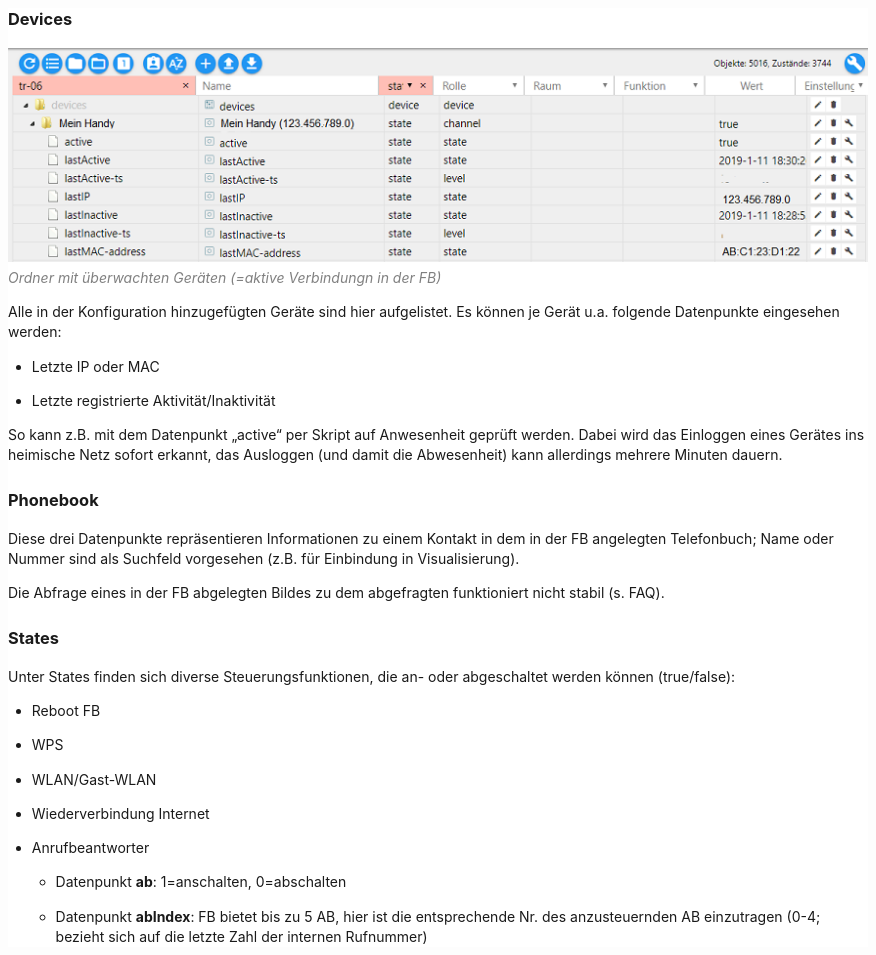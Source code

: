 ### Devices

![Devices](media/device.png) <span style="color:grey">  
*Ordner mit überwachten Geräten (=aktive Verbindungn in der FB)*</span>

Alle in der Konfiguration hinzugefügten Geräte sind hier aufgelistet. Es können
je Gerät u.a. folgende Datenpunkte eingesehen werden:

-   Letzte IP oder MAC

-   Letzte registrierte Aktivität/Inaktivität

So kann z.B. mit dem Datenpunkt „active“ per Skript auf Anwesenheit geprüft
werden. Dabei wird das Einloggen eines Gerätes ins heimische Netz sofort
erkannt, das Ausloggen (und damit die Abwesenheit) kann allerdings mehrere
Minuten dauern.

### Phonebook

Diese drei Datenpunkte repräsentieren Informationen zu einem Kontakt in dem in
der FB angelegten Telefonbuch; Name oder Nummer sind als Suchfeld vorgesehen
(z.B. für Einbindung in Visualisierung).

Die Abfrage eines in der FB abgelegten Bildes zu dem abgefragten funktioniert
nicht stabil (s. FAQ).

### States

Unter States finden sich diverse Steuerungsfunktionen, die an- oder abgeschaltet
werden können (true/false):

-   Reboot FB

-   WPS

-   WLAN/Gast-WLAN

-   Wiederverbindung Internet

-   Anrufbeantworter

    -   Datenpunkt **ab**: 1=anschalten, 0=abschalten

    -   Datenpunkt **abIndex**: FB bietet bis zu 5 AB, hier ist die entsprechende Nr. des
        anzusteuernden AB einzutragen (0-4; bezieht sich auf die letzte Zahl der
        internen Rufnummer)
